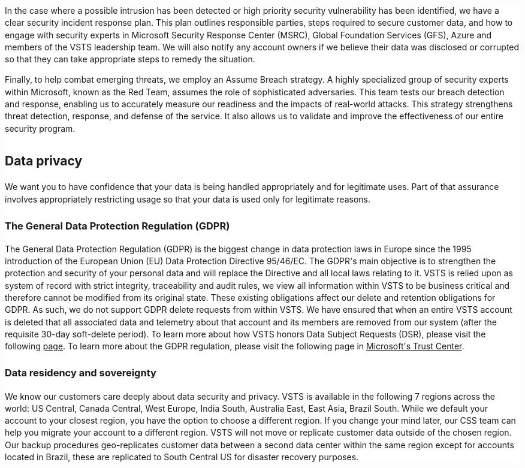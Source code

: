 In the case where a possible intrusion has been detected or high
priority security vulnerability has been identified, we have a clear
security incident response plan. This plan outlines responsible parties,
steps required to secure customer data, and how to engage with security
experts in Microsoft Security Response Center (MSRC), Global Foundation
Services (GFS), Azure and members of the VSTS leadership team. We will
also notify any account owners if we believe their data was disclosed or
corrupted so that they can take appropriate steps to remedy the
situation.

Finally, to help combat emerging threats, we employ an Assume Breach
strategy. A highly specialized group of security experts within
Microsoft, known as the Red Team, assumes the role of sophisticated
adversaries. This team tests our breach detection and response, enabling
us to accurately measure our readiness and the impacts of real-world
attacks. This strategy strengthens threat detection, response, and
defense of the service. It also allows us to validate and improve the
effectiveness of our entire security program.

## Data privacy

We want you to have confidence that your data is being handled
appropriately and for legitimate uses. Part of that assurance involves
appropriately restricting usage so that your data is used only for
legitimate reasons.

### The General Data Protection Regulation (GDPR)

The General Data Protection Regulation (GDPR) is the biggest change in data protection laws 
in Europe since the 1995 introduction of the European Union (EU) Data Protection Directive 95/46/EC. 
The GDPR's main objective is to strengthen the protection and security of your personal data and 
will replace the Directive and all local laws relating to it. VSTS is relied upon as system of record with strict 
integrity, traceability and audit rules, we view all information within VSTS to be business critical and therefore cannot be modified from its original state. 
These existing obligations affect our delete and retention obligations for GDPR. As such, we do not support GDPR delete requests from within VSTS. 
We have ensured that when an entire VSTS account is deleted that all associated data and telemetry about that account and its members are removed from our system (after the requisite 30-day soft-delete period). To learn more about how VSTS honors Data Subject Requests (DSR), please visit the following [page](https://docs.microsoft.com/en-us/microsoft-365/compliance/gdpr-dsr-vsts?toc=/microsoft-365/enterprise/toc.json).
To learn more about the GDPR regulation, please visit the following page in [Microsoft's Trust Center](https://www.microsoft.com/en-us/TrustCenter/Privacy/gdpr/default.aspx).

### Data residency and sovereignty

We know our customers care deeply about data security and privacy. 
VSTS is available in the following 7 regions across the world: US Central, 
Canada Central, West Europe, India South, Australia East, East Asia, Brazil South. 
While we default your account to your closest region, you have the option to choose 
a different region. If you change your mind later, our CSS team can help you 
migrate your account to a different region. VSTS will not move or replicate 
customer data outside of the chosen region. Our backup procedures geo-replicates 
customer data between a second data center within the same region 
except for accounts located in Brazil, these are replicated to South Central US 
for disaster recovery purposes.
